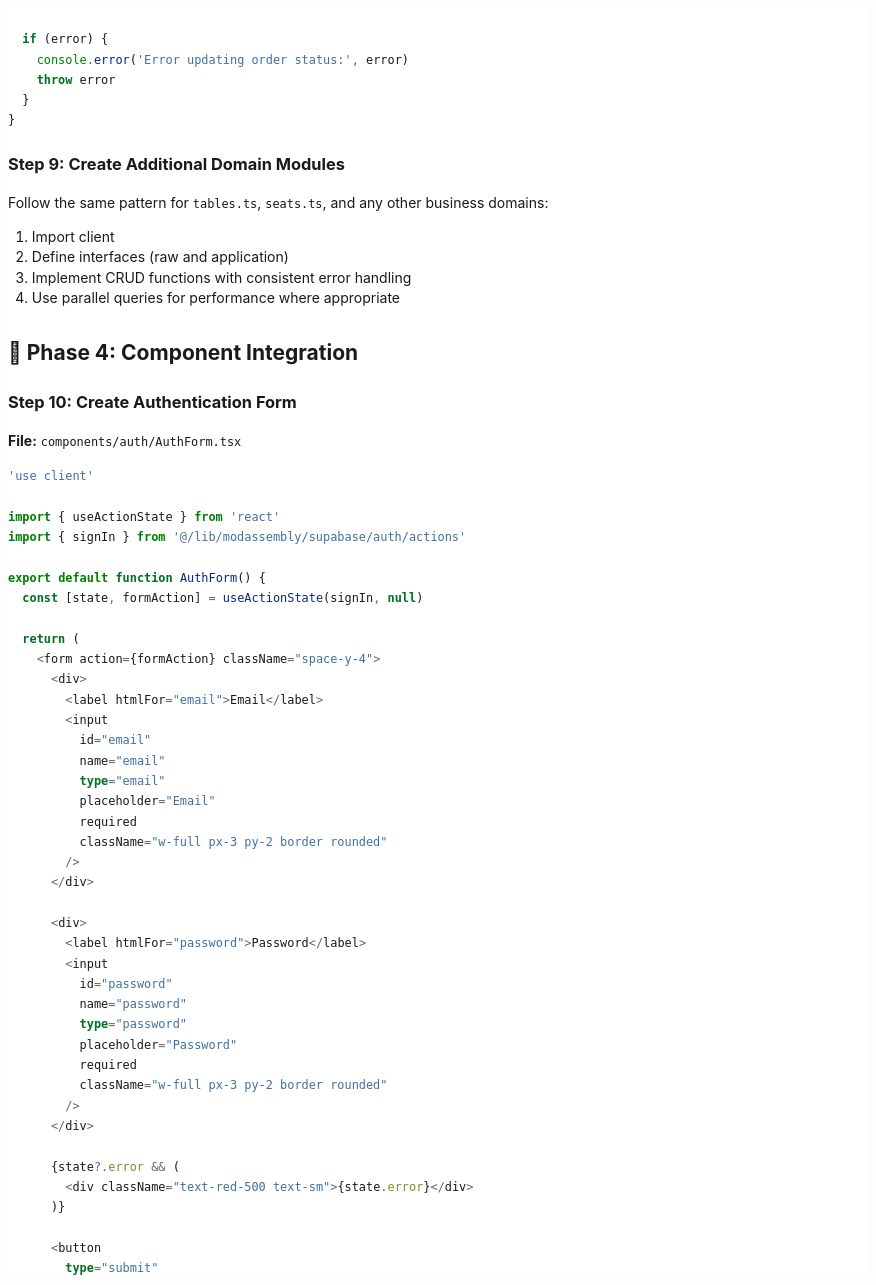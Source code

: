 ```typescript

  if (error) {
    console.error('Error updating order status:', error)
    throw error
  }
}
```

### **Step 9: Create Additional Domain Modules**

Follow the same pattern for `tables.ts`, `seats.ts`, and any other business domains:

1. Import client
2. Define interfaces (raw and application)
3. Implement CRUD functions with consistent error handling
4. Use parallel queries for performance where appropriate

## 📱 Phase 4: Component Integration

### **Step 10: Create Authentication Form**

**File:** `components/auth/AuthForm.tsx`

```typescript
'use client'

import { useActionState } from 'react'
import { signIn } from '@/lib/modassembly/supabase/auth/actions'

export default function AuthForm() {
  const [state, formAction] = useActionState(signIn, null)

  return (
    <form action={formAction} className="space-y-4">
      <div>
        <label htmlFor="email">Email</label>
        <input
          id="email"
          name="email"
          type="email"
          placeholder="Email"
          required
          className="w-full px-3 py-2 border rounded"
        />
      </div>

      <div>
        <label htmlFor="password">Password</label>
        <input
          id="password"
          name="password"
          type="password"
          placeholder="Password"
          required
          className="w-full px-3 py-2 border rounded"
        />
      </div>

      {state?.error && (
        <div className="text-red-500 text-sm">{state.error}</div>
      )}

      <button
        type="submit"
```